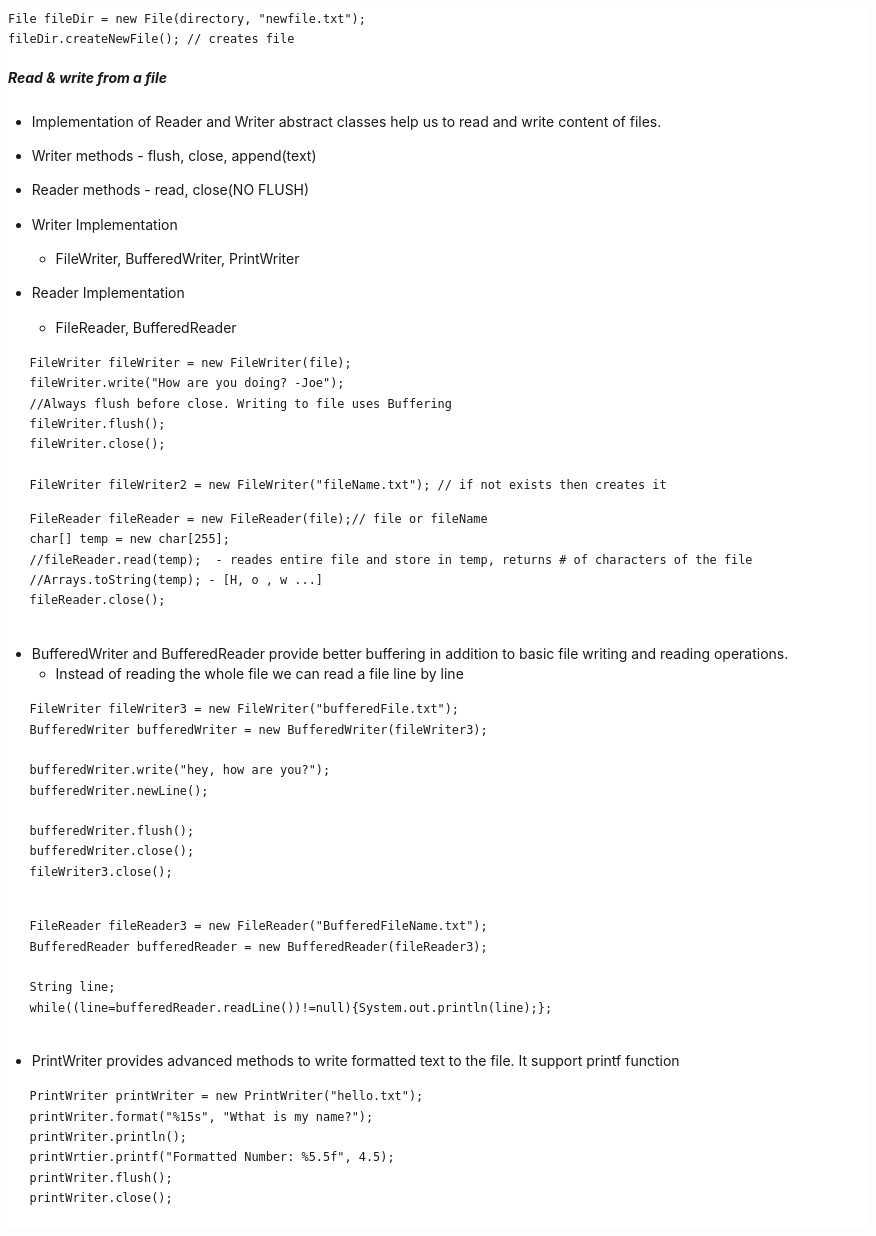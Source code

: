  ``` 
 File fileDir = new File(directory, "newfile.txt");
 fileDir.createNewFile(); // creates file
 
 ```
##### Read & write from a file 
 - Implementation of Reader and Writer abstract classes help us to read and write content of files. 
 - Writer methods - flush, close, append(text)
 - Reader methods - read, close(NO FLUSH)
 
 - Writer Implementation 
   - FileWriter, BufferedWriter, PrintWriter
 - Reader Implementation 
   - FileReader, BufferedReader
   
 ``` 
    FileWriter fileWriter = new FileWriter(file);
    fileWriter.write("How are you doing? -Joe");
    //Always flush before close. Writing to file uses Buffering
    fileWriter.flush();
    fileWriter.close();
    
    FileWriter fileWriter2 = new FileWriter("fileName.txt"); // if not exists then creates it 
 ```
 
 ``` 
    FileReader fileReader = new FileReader(file);// file or fileName
    char[] temp = new char[255];
    //fileReader.read(temp);  - reades entire file and store in temp, returns # of characters of the file
    //Arrays.toString(temp); - [H, o , w ...]
    fileReader.close();
    
 ```
 - BufferedWriter and BufferedReader provide better buffering in addition to basic file writing and reading operations. 
   - Instead of reading the whole file we can read a file line by line
 ``` 
    FileWriter fileWriter3 = new FileWriter("bufferedFile.txt");
    BufferedWriter bufferedWriter = new BufferedWriter(fileWriter3);
    
    bufferedWriter.write("hey, how are you?");
    bufferedWriter.newLine();
    
    bufferedWriter.flush();
    bufferedWriter.close();
    fileWriter3.close();
    
 ```
 ``` 
    FileReader fileReader3 = new FileReader("BufferedFileName.txt");
    BufferedReader bufferedReader = new BufferedReader(fileReader3);
    
    String line;
    while((line=bufferedReader.readLine())!=null){System.out.println(line);};
    
 ```
 - PrintWriter provides advanced methods to write formatted text to the file. It support printf function 
 ``` 
    PrintWriter printWriter = new PrintWriter("hello.txt");
    printWriter.format("%15s", "Wthat is my name?");
    printWriter.println();
    printWrtier.printf("Formatted Number: %5.5f", 4.5);
    printWriter.flush();
    printWriter.close();
    
 ```